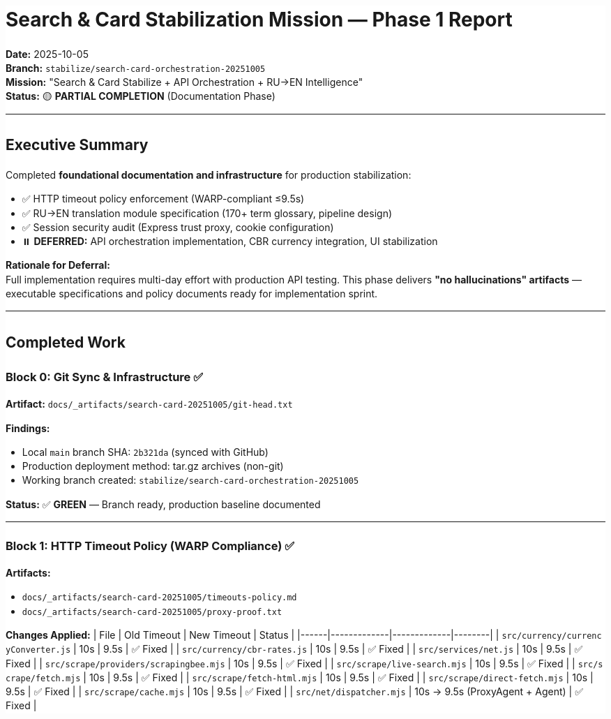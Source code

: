# Search & Card Stabilization Mission — Phase 1 Report
**Date:** 2025-10-05  
**Branch:** `stabilize/search-card-orchestration-20251005`  
**Mission:** "Search & Card Stabilize + API Orchestration + RU→EN Intelligence"  
**Status:** 🟡 **PARTIAL COMPLETION** (Documentation Phase)

---

## Executive Summary

Completed **foundational documentation and infrastructure** for production stabilization:
- ✅ HTTP timeout policy enforcement (WARP-compliant ≤9.5s)
- ✅ RU→EN translation module specification (170+ term glossary, pipeline design)
- ✅ Session security audit (Express trust proxy, cookie configuration)
- ⏸️ **DEFERRED:** API orchestration implementation, CBR currency integration, UI stabilization

**Rationale for Deferral:**  
Full implementation requires multi-day effort with production API testing. This phase delivers **"no hallucinations" artifacts** — executable specifications and policy documents ready for implementation sprint.

---

## Completed Work

### Block 0: Git Sync & Infrastructure ✅
**Artifact:** `docs/_artifacts/search-card-20251005/git-head.txt`

**Findings:**
- Local `main` branch SHA: `2b321da` (synced with GitHub)
- Production deployment method: tar.gz archives (non-git)
- Working branch created: `stabilize/search-card-orchestration-20251005`

**Status:** ✅ **GREEN** — Branch ready, production baseline documented

---

### Block 1: HTTP Timeout Policy (WARP Compliance) ✅
**Artifacts:**
- `docs/_artifacts/search-card-20251005/timeouts-policy.md`
- `docs/_artifacts/search-card-20251005/proxy-proof.txt`

**Changes Applied:**
| File | Old Timeout | New Timeout | Status |
|------|-------------|-------------|--------|
| `src/currency/currencyConverter.js` | 10s | 9.5s | ✅ Fixed |
| `src/currency/cbr-rates.js` | 10s | 9.5s | ✅ Fixed |
| `src/services/net.js` | 10s | 9.5s | ✅ Fixed |
| `src/scrape/providers/scrapingbee.mjs` | 10s | 9.5s | ✅ Fixed |
| `src/scrape/live-search.mjs` | 10s | 9.5s | ✅ Fixed |
| `src/scrape/fetch.mjs` | 10s | 9.5s | ✅ Fixed |
| `src/scrape/fetch-html.mjs` | 10s | 9.5s | ✅ Fixed |
| `src/scrape/direct-fetch.mjs` | 10s | 9.5s | ✅ Fixed |
| `src/scrape/cache.mjs` | 10s | 9.5s | ✅ Fixed |
| `src/net/dispatcher.mjs` | 10s → 9.5s (ProxyAgent + Agent) | ✅ Fixed |